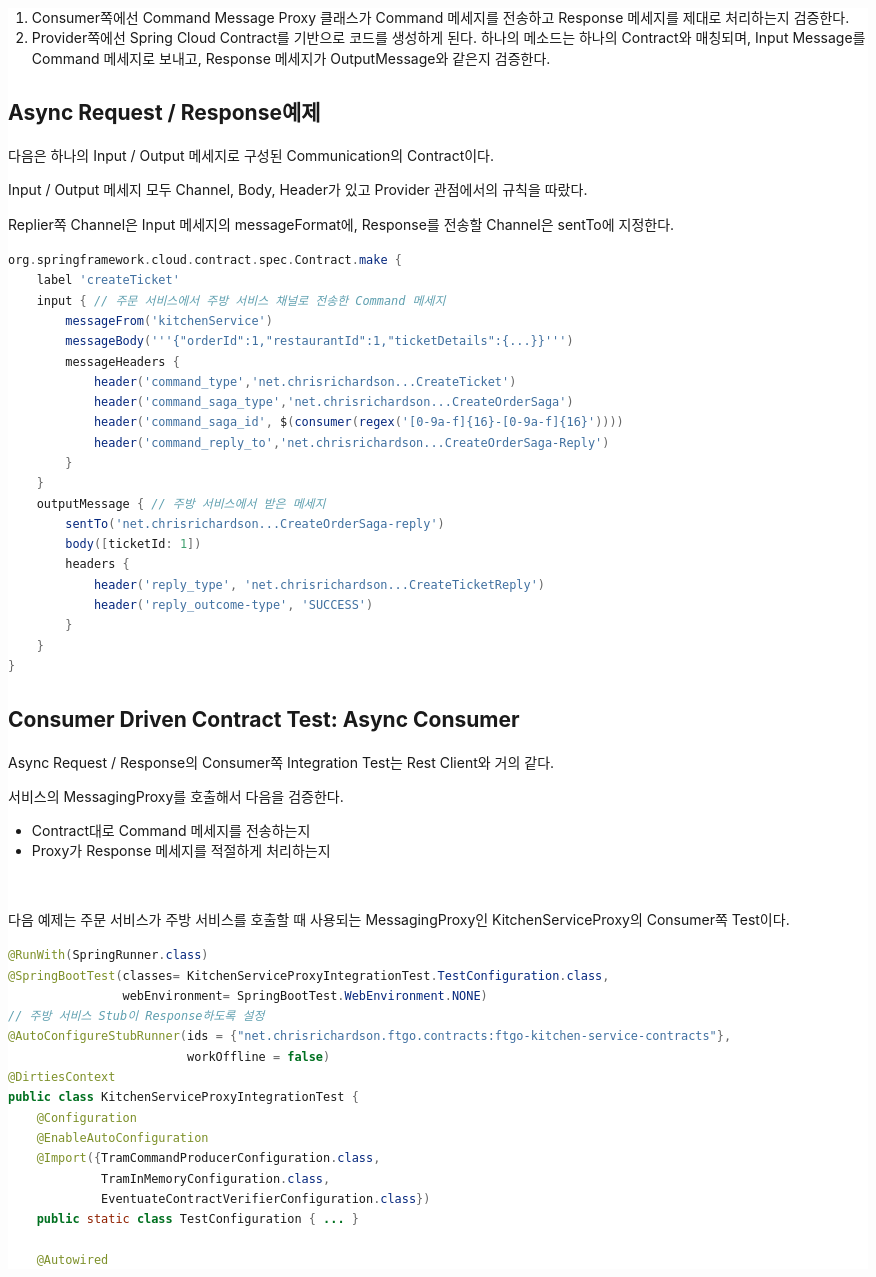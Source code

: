 1. Consumer쪽에선 Command Message Proxy 클래스가 Command 메세지를 전송하고 Response 메세지를 제대로 처리하는지 검증한다.
2. Provider쪽에선 Spring Cloud Contract를 기반으로 코드를 생성하게 된다. 하나의 메소드는 하나의 Contract와 매칭되며, Input Message를 Command 메세지로 보내고, Response 메세지가 OutputMessage와 같은지 검증한다.

## Async Request / Response예제

다음은 하나의 Input / Output 메세지로 구성된 Communication의 Contract이다.

Input / Output 메세지 모두 Channel, Body, Header가 있고 Provider 관점에서의 규칙을 따랐다.

Replier쪽 Channel은 Input 메세지의 messageFormat에, Response를 전송할 Channel은 sentTo에 지정한다.

``` groovy
org.springframework.cloud.contract.spec.Contract.make {
    label 'createTicket'
    input { // 주문 서비스에서 주방 서비스 채널로 전송한 Command 메세지
        messageFrom('kitchenService')
        messageBody('''{"orderId":1,"restaurantId":1,"ticketDetails":{...}}''')
        messageHeaders {
            header('command_type','net.chrisrichardson...CreateTicket')
            header('command_saga_type','net.chrisrichardson...CreateOrderSaga')
            header('command_saga_id', $(consumer(regex('[0-9a-f]{16}-[0-9a-f]{16}'))))
            header('command_reply_to','net.chrisrichardson...CreateOrderSaga-Reply')
        }
    }
    outputMessage { // 주방 서비스에서 받은 메세지
        sentTo('net.chrisrichardson...CreateOrderSaga-reply')
        body([ticketId: 1])
        headers {
            header('reply_type', 'net.chrisrichardson...CreateTicketReply')
            header('reply_outcome-type', 'SUCCESS')
        }
    }
}
```

## Consumer Driven Contract Test: Async Consumer

Async Request / Response의 Consumer쪽 Integration Test는 Rest Client와 거의 같다.

서비스의 MessagingProxy를 호출해서 다음을 검증한다.

- Contract대로 Command 메세지를 전송하는지
- Proxy가 Response 메세지를 적절하게 처리하는지

<br>

다음 예제는 주문 서비스가 주방 서비스를 호출할 때 사용되는 MessagingProxy인 KitchenServiceProxy의 Consumer쪽 Test이다.

``` java
@RunWith(SpringRunner.class)
@SpringBootTest(classes= KitchenServiceProxyIntegrationTest.TestConfiguration.class,
                webEnvironment= SpringBootTest.WebEnvironment.NONE)
// 주방 서비스 Stub이 Response하도록 설정
@AutoConfigureStubRunner(ids = {"net.chrisrichardson.ftgo.contracts:ftgo-kitchen-service-contracts"},
                         workOffline = false)
@DirtiesContext
public class KitchenServiceProxyIntegrationTest {
    @Configuration
    @EnableAutoConfiguration
    @Import({TramCommandProducerConfiguration.class,
             TramInMemoryConfiguration.class,
             EventuateContractVerifierConfiguration.class})
    public static class TestConfiguration { ... }
    
    @Autowired
```